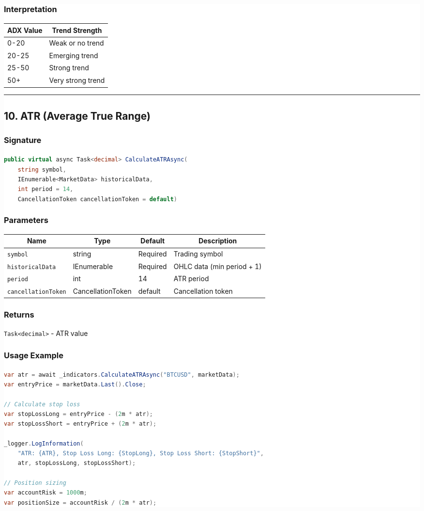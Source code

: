 ### Interpretation
| ADX Value | Trend Strength |
|-----------|----------------|
| 0-20 | Weak or no trend |
| 20-25 | Emerging trend |
| 25-50 | Strong trend |
| 50+ | Very strong trend |

---

## 10. ATR (Average True Range)

### Signature
```csharp
public virtual async Task<decimal> CalculateATRAsync(
    string symbol,
    IEnumerable<MarketData> historicalData,
    int period = 14,
    CancellationToken cancellationToken = default)
```

### Parameters
| Name | Type | Default | Description |
|------|------|---------|-------------|
| `symbol` | string | Required | Trading symbol |
| `historicalData` | IEnumerable<MarketData> | Required | OHLC data (min period + 1) |
| `period` | int | 14 | ATR period |
| `cancellationToken` | CancellationToken | default | Cancellation token |

### Returns
`Task<decimal>` - ATR value

### Usage Example
```csharp
var atr = await _indicators.CalculateATRAsync("BTCUSD", marketData);
var entryPrice = marketData.Last().Close;

// Calculate stop loss
var stopLossLong = entryPrice - (2m * atr);
var stopLossShort = entryPrice + (2m * atr);

_logger.LogInformation(
    "ATR: {ATR}, Stop Loss Long: {StopLong}, Stop Loss Short: {StopShort}",
    atr, stopLossLong, stopLossShort);

// Position sizing
var accountRisk = 1000m;
var positionSize = accountRisk / (2m * atr);
```
